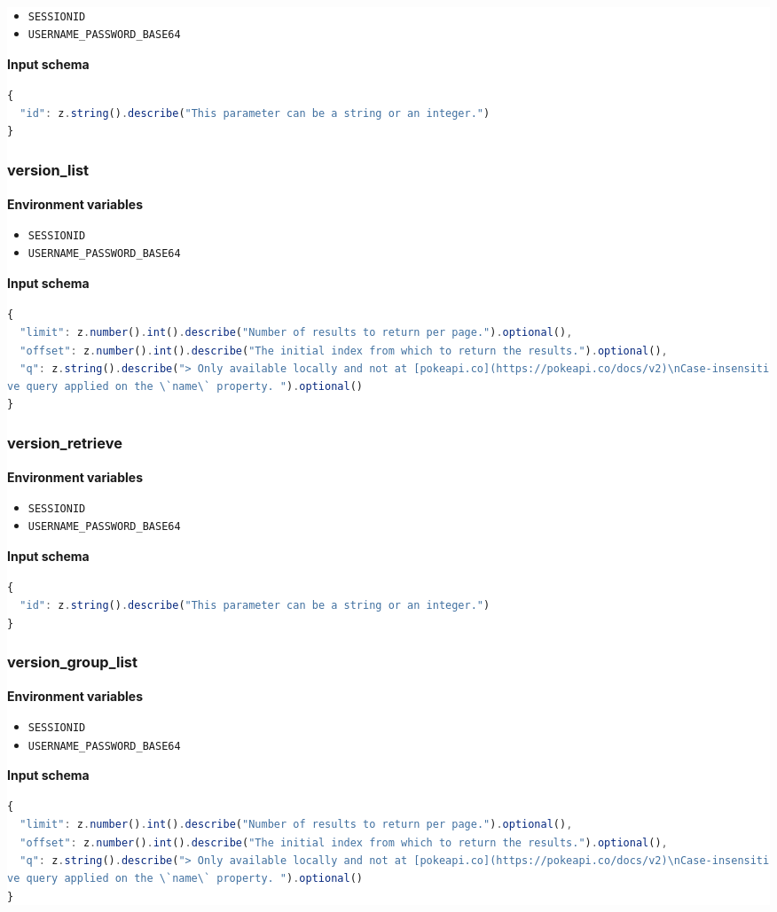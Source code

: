 - `SESSIONID`
- `USERNAME_PASSWORD_BASE64`

**Input schema**

```ts
{
  "id": z.string().describe("This parameter can be a string or an integer.")
}
```

### version_list

**Environment variables**

- `SESSIONID`
- `USERNAME_PASSWORD_BASE64`

**Input schema**

```ts
{
  "limit": z.number().int().describe("Number of results to return per page.").optional(),
  "offset": z.number().int().describe("The initial index from which to return the results.").optional(),
  "q": z.string().describe("> Only available locally and not at [pokeapi.co](https://pokeapi.co/docs/v2)\nCase-insensitive query applied on the \`name\` property. ").optional()
}
```

### version_retrieve

**Environment variables**

- `SESSIONID`
- `USERNAME_PASSWORD_BASE64`

**Input schema**

```ts
{
  "id": z.string().describe("This parameter can be a string or an integer.")
}
```

### version_group_list

**Environment variables**

- `SESSIONID`
- `USERNAME_PASSWORD_BASE64`

**Input schema**

```ts
{
  "limit": z.number().int().describe("Number of results to return per page.").optional(),
  "offset": z.number().int().describe("The initial index from which to return the results.").optional(),
  "q": z.string().describe("> Only available locally and not at [pokeapi.co](https://pokeapi.co/docs/v2)\nCase-insensitive query applied on the \`name\` property. ").optional()
}
```
